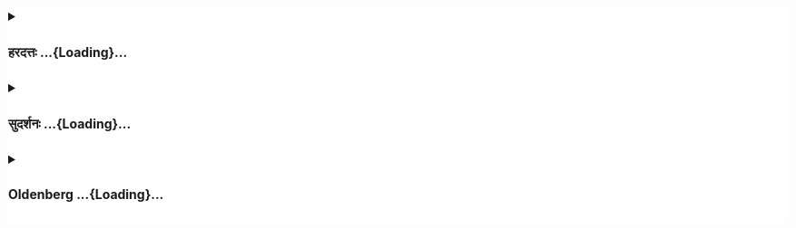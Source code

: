 </details>
</div>
<div class="js_include collapsed" newlevelforh1="4" title="हरदत्तः" unfilled url="/vedAH_yajuH/taittirIyam/sUtram/ApastambaH/gRhyam/sUtra-pAThaH/haradattaH/16_chaulam/16_16_udakopasparshanamiti_ChandogAH.md">
<details><summary><h4>हरदत्तः ...{Loading}...</h4></summary></details>
</div>
<div class="js_include collapsed" newlevelforh1="4" title="सुदर्शनः" unfilled url="/vedAH_yajuH/taittirIyam/sUtram/ApastambaH/gRhyam/sUtra-pAThaH/sudarshanaH/16_chaulam/16_16_udakopasparshanamiti_ChandogAH.md">
<details><summary><h4>सुदर्शनः ...{Loading}...</h4></summary></details>
</div>
<div class="js_include collapsed" newlevelforh1="4" title="Oldenberg" unfilled url="/vedAH_yajuH/taittirIyam/sUtram/ApastambaH/gRhyam/sUtra-pAThaH/oldenberg/16_chaulam/16_16_udakopasparshanamiti_ChandogAH.md">
<details><summary><h4>Oldenberg ...{Loading}...</h4></summary></details>
</div>
